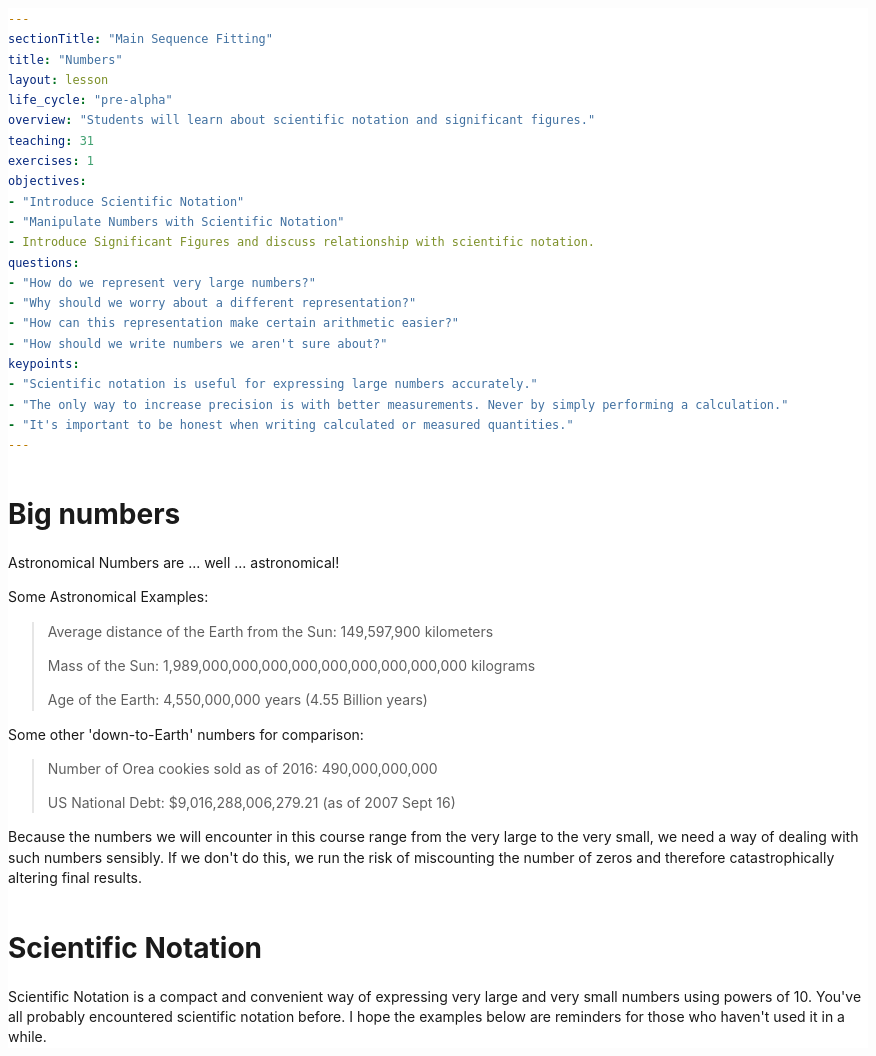 ```yaml
---
sectionTitle: "Main Sequence Fitting"
title: "Numbers"
layout: lesson
life_cycle: "pre-alpha"
overview: "Students will learn about scientific notation and significant figures."
teaching: 31
exercises: 1
objectives:
- "Introduce Scientific Notation"
- "Manipulate Numbers with Scientific Notation"
- Introduce Significant Figures and discuss relationship with scientific notation.
questions:
- "How do we represent very large numbers?"
- "Why should we worry about a different representation?"
- "How can this representation make certain arithmetic easier?"
- "How should we write numbers we aren't sure about?"
keypoints:
- "Scientific notation is useful for expressing large numbers accurately."
- "The only way to increase precision is with better measurements. Never by simply performing a calculation."
- "It's important to be honest when writing calculated or measured quantities."
---
```


# Big numbers
Astronomical Numbers are ... well ... astronomical!

Some Astronomical Examples:
> Average distance of the Earth from the Sun: 149,597,900 kilometers
>
> Mass of the Sun: 1,989,000,000,000,000,000,000,000,000,000 kilograms
>
> Age of the Earth: 4,550,000,000 years (4.55 Billion years)

Some other 'down-to-Earth' numbers for comparison:
> Number of Orea cookies sold as of 2016: 490,000,000,000
>
> US National Debt: $9,016,288,006,279.21 (as of 2007 Sept 16)


Because the numbers we will encounter in this course range from the very large to the very small, we need a way of dealing with such numbers sensibly. If we don't do this, we run the risk of miscounting the number of zeros and therefore catastrophically altering final results.

# Scientific Notation
Scientific Notation is a compact and convenient way of expressing very large and very small numbers using powers of 10. You've all probably encountered scientific notation before. I hope the examples below are reminders for those who haven't used it in a while.
